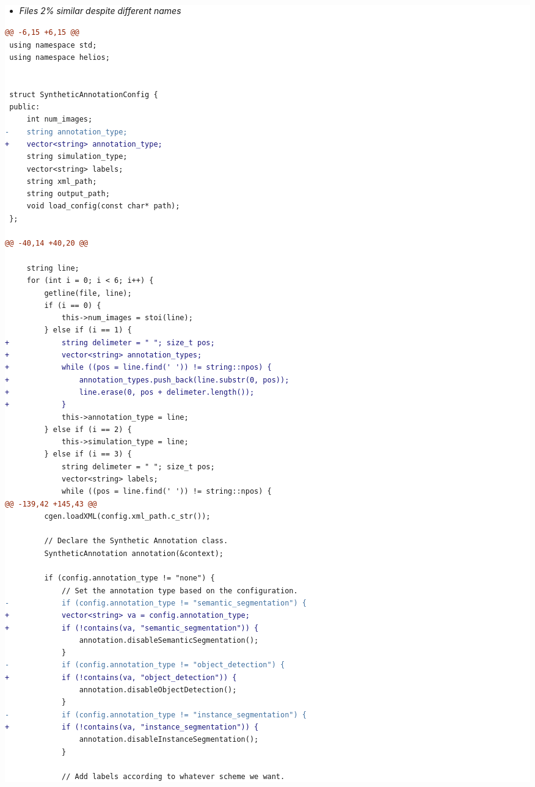  * *Files 2% similar despite different names*

```diff
@@ -6,15 +6,15 @@
 using namespace std;
 using namespace helios;
 
 
 struct SyntheticAnnotationConfig {
 public:
     int num_images;
-    string annotation_type;
+    vector<string> annotation_type;
     string simulation_type;
     vector<string> labels;
     string xml_path;
     string output_path;
     void load_config(const char* path);
 };
 
@@ -40,14 +40,20 @@
 
     string line;
     for (int i = 0; i < 6; i++) {
         getline(file, line);
         if (i == 0) {
             this->num_images = stoi(line);
         } else if (i == 1) {
+            string delimeter = " "; size_t pos;
+            vector<string> annotation_types;
+            while ((pos = line.find(' ')) != string::npos) {
+                annotation_types.push_back(line.substr(0, pos));
+                line.erase(0, pos + delimeter.length());
+            }
             this->annotation_type = line;
         } else if (i == 2) {
             this->simulation_type = line;
         } else if (i == 3) {
             string delimeter = " "; size_t pos;
             vector<string> labels;
             while ((pos = line.find(' ')) != string::npos) {
@@ -139,42 +145,43 @@
         cgen.loadXML(config.xml_path.c_str());
 
         // Declare the Synthetic Annotation class.
         SyntheticAnnotation annotation(&context);
 
         if (config.annotation_type != "none") {
             // Set the annotation type based on the configuration.
-            if (config.annotation_type != "semantic_segmentation") {
+            vector<string> va = config.annotation_type;
+            if (!contains(va, "semantic_segmentation")) {
                 annotation.disableSemanticSegmentation();
             }
-            if (config.annotation_type != "object_detection") {
+            if (!contains(va, "object_detection")) {
                 annotation.disableObjectDetection();
             }
-            if (config.annotation_type != "instance_segmentation") {
+            if (!contains(va, "instance_segmentation")) {
                 annotation.disableInstanceSegmentation();
             }
 
             // Add labels according to whatever scheme we want.
```